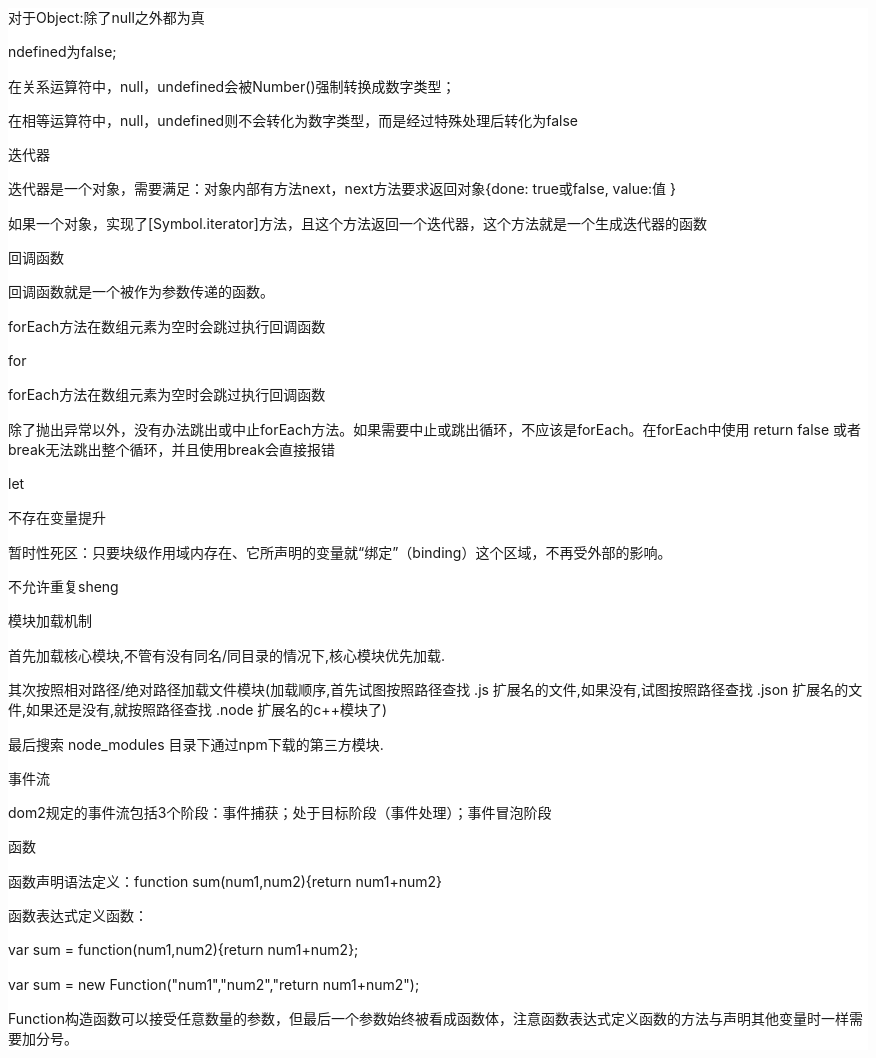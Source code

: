 对于Object:除了null之外都为真
	 
ndefined为false;
	 
在关系运算符中，null，undefined会被Number()强制转换成数字类型；
	 
在相等运算符中，null，undefined则不会转化为数字类型，而是经过特殊处理后转化为false


迭代器
	 
迭代器是一个对象，需要满足：对象内部有方法next，next方法要求返回对象{done: true或false, value:值 }
	 
如果一个对象，实现了[Symbol.iterator]方法，且这个方法返回一个迭代器，这个方法就是一个生成迭代器的函数


回调函数
	 
回调函数就是一个被作为参数传递的函数。
	 
forEach方法在数组元素为空时会跳过执行回调函数


for
	 
forEach方法在数组元素为空时会跳过执行回调函数
	 
除了抛出异常以外，没有办法跳出或中止forEach方法。如果需要中止或跳出循环，不应该是forEach。在forEach中使用 return false 或者 break无法跳出整个循环，并且使用break会直接报错


let
	 
不存在变量提升
	 
暂时性死区：只要块级作用域内存在、它所声明的变量就“绑定”（binding）这个区域，不再受外部的影响。
	 
不允许重复sheng


模块加载机制
	 
首先加载核心模块,不管有没有同名/同目录的情况下,核心模块优先加载.
	 
其次按照相对路径/绝对路径加载文件模块(加载顺序,首先试图按照路径查找 .js 扩展名的文件,如果没有,试图按照路径查找 .json 扩展名的文件,如果还是没有,就按照路径查找 .node 扩展名的c++模块了)
	 
最后搜索 node_modules 目录下通过npm下载的第三方模块. 


事件流
	 
dom2规定的事件流包括3个阶段：事件捕获；处于目标阶段（事件处理）；事件冒泡阶段


函数
	 
函数声明语法定义：function sum(num1,num2){return num1+num2}
	 
函数表达式定义函数：

		 
var sum = function(num1,num2){return num1+num2};
		 
var sum = new Function("num1","num2","return num1+num2");
		 
Function构造函数可以接受任意数量的参数，但最后一个参数始终被看成函数体，注意函数表达式定义函数的方法与声明其他变量时一样需要加分号。
